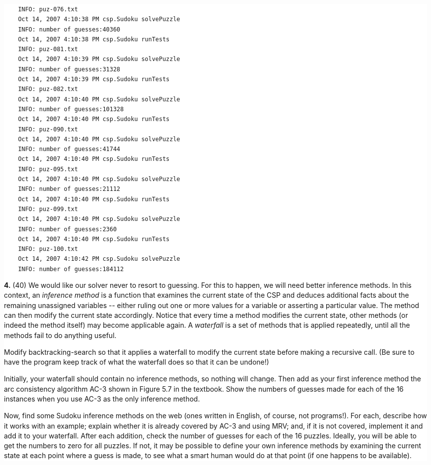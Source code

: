         INFO: puz-076.txt  
        Oct 14, 2007 4:10:38 PM csp.Sudoku solvePuzzle  
        INFO: number of guesses:40360  
        Oct 14, 2007 4:10:38 PM csp.Sudoku runTests  
        INFO: puz-081.txt  
        Oct 14, 2007 4:10:39 PM csp.Sudoku solvePuzzle  
        INFO: number of guesses:31328  
        Oct 14, 2007 4:10:39 PM csp.Sudoku runTests  
        INFO: puz-082.txt  
        Oct 14, 2007 4:10:40 PM csp.Sudoku solvePuzzle  
        INFO: number of guesses:101328  
        Oct 14, 2007 4:10:40 PM csp.Sudoku runTests  
        INFO: puz-090.txt  
        Oct 14, 2007 4:10:40 PM csp.Sudoku solvePuzzle  
        INFO: number of guesses:41744  
        Oct 14, 2007 4:10:40 PM csp.Sudoku runTests  
        INFO: puz-095.txt  
        Oct 14, 2007 4:10:40 PM csp.Sudoku solvePuzzle  
        INFO: number of guesses:21112  
        Oct 14, 2007 4:10:40 PM csp.Sudoku runTests  
        INFO: puz-099.txt  
        Oct 14, 2007 4:10:40 PM csp.Sudoku solvePuzzle  
        INFO: number of guesses:2360  
        Oct 14, 2007 4:10:40 PM csp.Sudoku runTests  
        INFO: puz-100.txt  
        Oct 14, 2007 4:10:42 PM csp.Sudoku solvePuzzle  
        INFO: number of guesses:184112  
              
            

**4.** (40) We would like our solver never to resort to guessing. For this to happen, we will need better inference methods. In this context, an _inference method_ is a function that examines the current state of the CSP and deduces additional facts about the remaining unassigned variables -- either ruling out one or more values for a variable or asserting a particular value. The method can then modify the current state accordingly. Notice that every time a method modifies the current state, other methods (or indeed the method itself) may become applicable again. A _waterfall_ is a set of methods that is applied repeatedly, until all the methods fail to do anything useful.

Modify backtracking-search so that it applies a waterfall to modify the current state before making a recursive call. (Be sure to have the program keep track of what the waterfall does so that it can be undone!)

Initially, your waterfall should contain no inference methods, so nothing will change. Then add as your first inference method the arc consistency algorithm AC-3 shown in Figure 5.7 in the textbook. Show the numbers of guesses made for each of the 16 instances when you use AC-3 as the only inference method.

Now, find some Sudoku inference methods on the web (ones written in English, of course, not programs!). For each, describe how it works with an example; explain whether it is already covered by AC-3 and using MRV; and, if it is not covered, implement it and add it to your waterfall. After each addition, check the number of guesses for each of the 16 puzzles. Ideally, you will be able to get the numbers to zero for all puzzles. If not, it may be possible to define your own inference methods by examining the current state at each point where a guess is made, to see what a smart human would do at that point (if one happens to be available).  
      